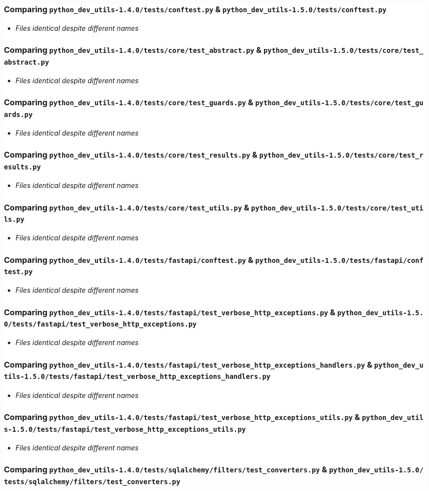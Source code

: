 ### Comparing `python_dev_utils-1.4.0/tests/conftest.py` & `python_dev_utils-1.5.0/tests/conftest.py`

 * *Files identical despite different names*

### Comparing `python_dev_utils-1.4.0/tests/core/test_abstract.py` & `python_dev_utils-1.5.0/tests/core/test_abstract.py`

 * *Files identical despite different names*

### Comparing `python_dev_utils-1.4.0/tests/core/test_guards.py` & `python_dev_utils-1.5.0/tests/core/test_guards.py`

 * *Files identical despite different names*

### Comparing `python_dev_utils-1.4.0/tests/core/test_results.py` & `python_dev_utils-1.5.0/tests/core/test_results.py`

 * *Files identical despite different names*

### Comparing `python_dev_utils-1.4.0/tests/core/test_utils.py` & `python_dev_utils-1.5.0/tests/core/test_utils.py`

 * *Files identical despite different names*

### Comparing `python_dev_utils-1.4.0/tests/fastapi/conftest.py` & `python_dev_utils-1.5.0/tests/fastapi/conftest.py`

 * *Files identical despite different names*

### Comparing `python_dev_utils-1.4.0/tests/fastapi/test_verbose_http_exceptions.py` & `python_dev_utils-1.5.0/tests/fastapi/test_verbose_http_exceptions.py`

 * *Files identical despite different names*

### Comparing `python_dev_utils-1.4.0/tests/fastapi/test_verbose_http_exceptions_handlers.py` & `python_dev_utils-1.5.0/tests/fastapi/test_verbose_http_exceptions_handlers.py`

 * *Files identical despite different names*

### Comparing `python_dev_utils-1.4.0/tests/fastapi/test_verbose_http_exceptions_utils.py` & `python_dev_utils-1.5.0/tests/fastapi/test_verbose_http_exceptions_utils.py`

 * *Files identical despite different names*

### Comparing `python_dev_utils-1.4.0/tests/sqlalchemy/filters/test_converters.py` & `python_dev_utils-1.5.0/tests/sqlalchemy/filters/test_converters.py`
